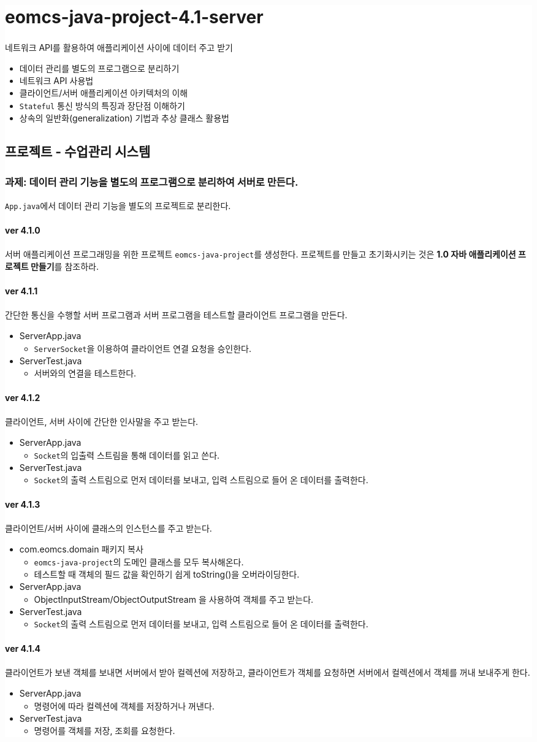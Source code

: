 # eomcs-java-project-4.1-server

네트워크 API를 활용하여 애플리케이션 사이에 데이터 주고 받기

- 데이터 관리를 별도의 프로그램으로 분리하기
- 네트워크 API 사용법
- 클라이언트/서버 애플리케이션 아키텍처의 이해
- `Stateful` 통신 방식의 특징과 장단점 이해하기
- 상속의 일반화(generalization) 기법과 추상 클래스 활용법
   
## 프로젝트 - 수업관리 시스템  

### 과제: 데이터 관리 기능을 별도의 프로그램으로 분리하여 서버로 만든다.

`App.java`에서 데이터 관리 기능을 별도의 프로젝트로 분리한다.

#### ver 4.1.0
서버 애플리케이션 프로그래밍을 위한 프로젝트 `eomcs-java-project`를 생성한다. 프로젝트를 만들고 초기화시키는 것은 **1.0 자바 애플리케이션 프로젝트 만들기**를 참조하라.

#### ver 4.1.1
간단한 통신을 수행할 서버 프로그램과 서버 프로그램을 테스트할 클라이언트 프로그램을 만든다.

- ServerApp.java
    - `ServerSocket`을 이용하여 클라이언트 연결 요청을 승인한다.
- ServerTest.java
    - 서버와의 연결을 테스트한다.

#### ver 4.1.2
클라이언트, 서버 사이에 간단한 인사말을 주고 받는다.

- ServerApp.java
    - `Socket`의 입출력 스트림을 통해 데이터를 읽고 쓴다.
- ServerTest.java
    - `Socket`의 출력 스트림으로 먼저 데이터를 보내고, 입력 스트림으로 들어 온 데이터를 출력한다.

#### ver 4.1.3
클라이언트/서버 사이에 클래스의 인스턴스를 주고 받는다.

- com.eomcs.domain 패키지 복사
    - `eomcs-java-project`의 도메인 클래스를 모두 복사해온다.
    - 테스트할 때 객체의 필드 값을 확인하기 쉽게 toString()을 오버라이딩한다.
- ServerApp.java
    - ObjectInputStream/ObjectOutputStream 을 사용하여 객체를 주고 받는다.
- ServerTest.java
    - `Socket`의 출력 스트림으로 먼저 데이터를 보내고, 입력 스트림으로 들어 온 데이터를 출력한다.

#### ver 4.1.4
클라이언트가 보낸 객체를 보내면 서버에서 받아 컬렉션에 저장하고, 클라이언트가 객체를 요청하면 서버에서 컬렉션에서 객체를 꺼내 보내주게 한다.

- ServerApp.java
    - 명령어에 따라 컬렉션에 객체를 저장하거나 꺼낸다.
- ServerTest.java
    - 명령어를 객체를 저장, 조회를 요청한다.

